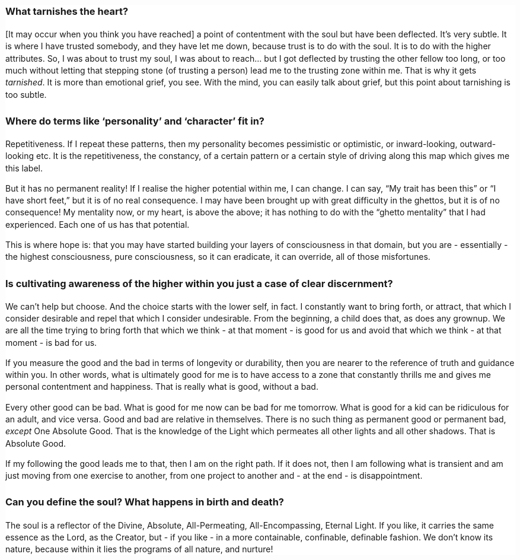 ### What tarnishes the heart?

[It may occur when you think you have reached] a point of contentment with the soul but have been deflected. It’s very subtle. It is where I have trusted somebody, and they have let me down, because trust is to do with the soul. It is to do with the higher attributes. So, I was about to trust my soul, I was about to reach… but I got deflected by trusting the other fellow too long, or too much without letting that stepping stone (of trusting a person) lead me to the trusting zone within me. That is why it gets _tarnished_. It is more than emotional grief, you see. With the mind, you can easily talk about grief, but this point about tarnishing is too subtle.

### Where do terms like ‘personality’ and ‘character’ fit in?

Repetitiveness. If I repeat these patterns, then my personality becomes pessimistic or optimistic, or inward-looking, outward-looking etc. It is the repetitiveness, the constancy, of a certain pattern or a certain style of driving along this map which gives me this label. 

But it has no permanent reality! If I realise the higher potential within me, I can change. I can say, “My trait has been this” or “I have short feet,” but it is of no real consequence. I may have been brought up with great difficulty in the ghettos, but it is of no consequence! My mentality now, or my heart, is above the above; it has nothing to do with the “ghetto mentality” that I had experienced. Each one of us has that potential.

This is where hope is: that you may have started building your layers of consciousness in that domain, but you are - essentially - the highest consciousness, pure consciousness, so it can eradicate, it can override, all of those misfortunes.

### Is cultivating awareness of the higher within you just a case of clear discernment?

We can’t help but choose. And the choice starts with the lower self, in fact. I constantly want to bring forth, or attract, that which I consider desirable and repel that which I consider undesirable. From the beginning, a child does that, as does any grownup. We are all the time trying to bring forth that which we think - at that moment - is good for us and avoid that which we think - at that moment - is bad for us.

If you measure the good and the bad in terms of longevity or durability, then you are nearer to the reference of truth and guidance within you. In other words, what is ultimately good for me is to have access to a zone that constantly thrills me and gives me personal contentment and happiness. That is really what is good, without a bad. 

Every other good can be bad. What is good for me now can be bad for me tomorrow. What is good for a kid can be ridiculous for an adult, and vice versa. Good and bad are relative in themselves. There is no such thing as permanent good or permanent bad, _except_ One Absolute Good. That is the knowledge of the Light which permeates all other lights and all other shadows. That is Absolute Good.

If my following the good leads me to that, then I am on the right path. If it does not, then I am following what is transient and am just moving from one exercise to another, from one project to another and - at the end - is disappointment.

### Can you define the soul? What happens in birth and death?

The soul is a reflector of the Divine, Absolute, All-Permeating, All-Encompassing, Eternal Light. If you like, it carries the same essence as the Lord, as the Creator, but - if you like - in a more containable, confinable, definable fashion. We don’t know its nature, because within it lies the programs of all nature, and nurture! 
